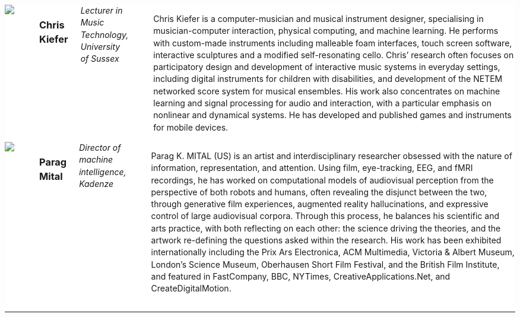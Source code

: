 



<div class="row">
  <div class="small-12 large-6 columns">
      <a href = "http://www.sussex.ac.uk/profiles/208667"><img src="{{site.urlimg}}p_kiefer.jpg"></a>
      <p></p>
      <h3>
      Chris Kiefer
      </h3>
      <i>
      Lecturer in Music Technology, University of Sussex
      </i>
      <p></p>
      <p>
    Chris Kiefer is a computer-musician and musical instrument designer, specialising in musician-computer interaction, physical computing, and machine learning.  He performs with custom-made instruments including malleable foam interfaces, touch screen software, interactive sculptures and a modified self-resonating cello.  Chris’ research  often focuses on participatory design and development of interactive music systems in everyday settings, including digital instruments for children with disabilities, and development of the NETEM networked score system for musical ensembles.  His work also concentrates on machine learning and signal processing for audio and interaction, with a particular emphasis on nonlinear and dynamical systems. He has developed and published games and instruments for mobile devices.
  </p>
  </div>


  <div class="large-6 columns">
      <a hef = "http://pkmital.com"><img src="{{site.urlimg}}p_parag.png"></a>
      <p></p>
      <h3>
       Parag Mital
      </h3>
      <i>
      Director of machine intelligence, Kadenze
    </i>
    <p></p>
    <p>
    Parag K. MITAL (US) is an artist and interdisciplinary researcher obsessed with the nature of information, representation, and attention. Using film, eye-tracking, EEG, and fMRI recordings, he has worked on computational models of audiovisual perception from the perspective of both robots and humans, often revealing the disjunct between the two, through generative film experiences, augmented reality hallucinations, and expressive control of large audiovisual corpora. Through this process, he balances his scientific and arts practice, with both reflecting on each other: the science driving the theories, and the artwork re-defining the questions asked within the research. His work has been exhibited internationally including the Prix Ars Electronica, ACM Multimedia, Victoria & Albert Museum, London’s Science Museum, Oberhausen Short Film Festival, and the British Film Institute, and featured in FastCompany, BBC, NYTimes, CreativeApplications.Net, and CreateDigitalMotion.
    </p>
  </div>
  <hr>
</div>
